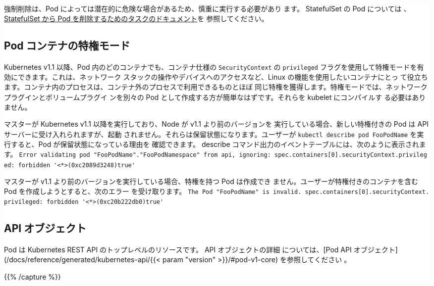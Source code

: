 強制削除は、Pod によっては潜在的に危険な場合があるため、慎重に実行する必要があり
ます。 StatefulSet の Pod については
、[StatefulSet から Pod を削除するためのタスクのドキュメント](/docs/tasks/run-application/force-delete-stateful-set-pod/)を
参照してください。

## Pod コンテナの特権モード

Kubernetes v1.1 以降、Pod 内のどのコンテナでも、コンテナ仕様の `SecurityContext`
の `privileged` フラグを使用して特権モードを有効にできます。これは、ネットワーク
スタックの操作やデバイスへのアクセスなど、Linux の機能を使用したいコンテナにとっ
て役立ちます。コンテナ内のプロセスは、コンテナ外のプロセスで利用できるものとほぼ
同じ特権を獲得します。特権モードでは、ネットワークプラグインとボリュームプラグイ
ンを別々の Pod として作成する方が簡単なはずです。それらを kubelet にコンパイルす
る必要はありません。

マスターが Kubernetes v1.1 以降を実行しており、Node が v1.1 より前のバージョンを
実行している場合、新しい特権付きの Pod は API サーバーに受け入れられますが、起動
されません。それらは保留状態になります。ユーザーが
`kubectl describe pod FooPodName` を実行すると、Pod が保留状態になっている理由を
確認できます。 describe コマンド出力のイベントテーブルには、次のように表示されま
す。
`Error validating pod "FooPodName"."FooPodNamespace" from api, ignoring: spec.containers[0].securityContext.privileged: forbidden '<*>(0xc2089d3248)true'`

マスターが v1.1 より前のバージョンを実行している場合、特権を持つ Pod は作成でき
ません。ユーザーが特権付きのコンテナを含む Pod を作成しようとすると、次のエラー
を受け取ります。
`The Pod "FooPodName" is invalid. spec.containers[0].securityContext.privileged: forbidden '<*>(0xc20b222db0)true'`

## API オブジェクト

Pod は Kubernetes REST API のトップレベルのリソースです。 API オブジェクトの詳細
については、[Pod API
オブジェクト](/docs/reference/generated/kubernetes-api/{{< param "version" >}}/#pod-v1-core)
を参照してください 。

{{% /capture %}}
